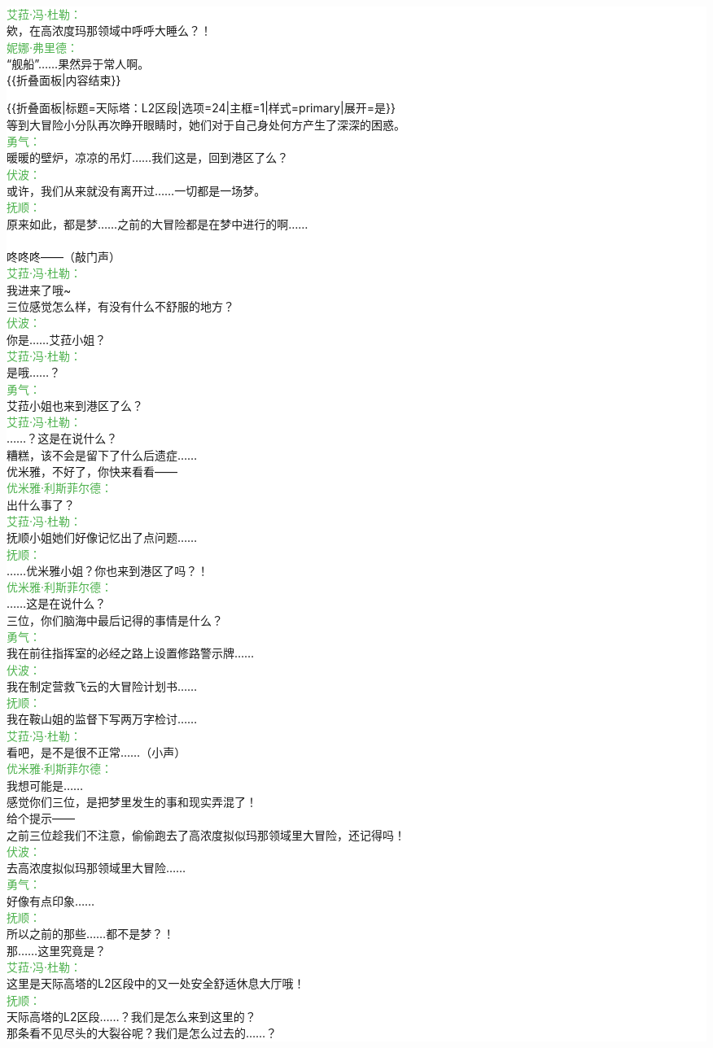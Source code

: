 <span style="color:#4eb24e;">艾菈·冯·杜勒：</span><br>
欸，在高浓度玛那领域中呼呼大睡么？！<br>
<span style="color:#4eb24e;">妮娜·弗里德：</span><br>
“舰船”……果然异于常人啊。<br>
{{折叠面板|内容结束}}

{{折叠面板|标题=天际塔：L2区段|选项=24|主框=1|样式=primary|展开=是}}
<br>
等到大冒险小分队再次睁开眼睛时，她们对于自己身处何方产生了深深的困惑。<br>
<span style="color:#4eb24e;">勇气：</span><br>
暖暖的壁炉，凉凉的吊灯……我们这是，回到港区了么？<br>
<span style="color:#4eb24e;">伏波：</span><br>
或许，我们从来就没有离开过……一切都是一场梦。<br>
<span style="color:#4eb24e;">抚顺：</span><br>
原来如此，都是梦……之前的大冒险都是在梦中进行的啊……<br>
<br>
咚咚咚——（敲门声）<br>
<span style="color:#4eb24e;">艾菈·冯·杜勒：</span><br>
我进来了哦~<br>
三位感觉怎么样，有没有什么不舒服的地方？<br>
<span style="color:#4eb24e;">伏波：</span><br>
你是……艾菈小姐？<br>
<span style="color:#4eb24e;">艾菈·冯·杜勒：</span><br>
是哦……？<br>
<span style="color:#4eb24e;">勇气：</span><br>
艾菈小姐也来到港区了么？<br>
<span style="color:#4eb24e;">艾菈·冯·杜勒：</span><br>
……？这是在说什么？<br>
糟糕，该不会是留下了什么后遗症……<br>
优米雅，不好了，你快来看看——<br>
<span style="color:#4eb24e;">优米雅·利斯菲尔德：</span><br>
出什么事了？<br>
<span style="color:#4eb24e;">艾菈·冯·杜勒：</span><br>
抚顺小姐她们好像记忆出了点问题……<br>
<span style="color:#4eb24e;">抚顺：</span><br>
……优米雅小姐？你也来到港区了吗？！<br>
<span style="color:#4eb24e;">优米雅·利斯菲尔德：</span><br>
……这是在说什么？<br>
三位，你们脑海中最后记得的事情是什么？<br>
<span style="color:#4eb24e;">勇气：</span><br>
我在前往指挥室的必经之路上设置修路警示牌……<br>
<span style="color:#4eb24e;">伏波：</span><br>
我在制定营救飞云的大冒险计划书……<br>
<span style="color:#4eb24e;">抚顺：</span><br>
我在鞍山姐的监督下写两万字检讨……<br>
<span style="color:#4eb24e;">艾菈·冯·杜勒：</span><br>
看吧，是不是很不正常……（小声）<br>
<span style="color:#4eb24e;">优米雅·利斯菲尔德：</span><br>
我想可能是……<br>
感觉你们三位，是把梦里发生的事和现实弄混了！<br>
给个提示——<br>
之前三位趁我们不注意，偷偷跑去了高浓度拟似玛那领域里大冒险，还记得吗！<br>
<span style="color:#4eb24e;">伏波：</span><br>
去高浓度拟似玛那领域里大冒险……<br>
<span style="color:#4eb24e;">勇气：</span><br>
好像有点印象……<br>
<span style="color:#4eb24e;">抚顺：</span><br>
所以之前的那些……都不是梦？！<br>
那……这里究竟是？<br>
<span style="color:#4eb24e;">艾菈·冯·杜勒：</span><br>
这里是天际高塔的L2区段中的又一处安全舒适休息大厅哦！<br>
<span style="color:#4eb24e;">抚顺：</span><br>
天际高塔的L2区段……？我们是怎么来到这里的？<br>
那条看不见尽头的大裂谷呢？我们是怎么过去的……？<br>